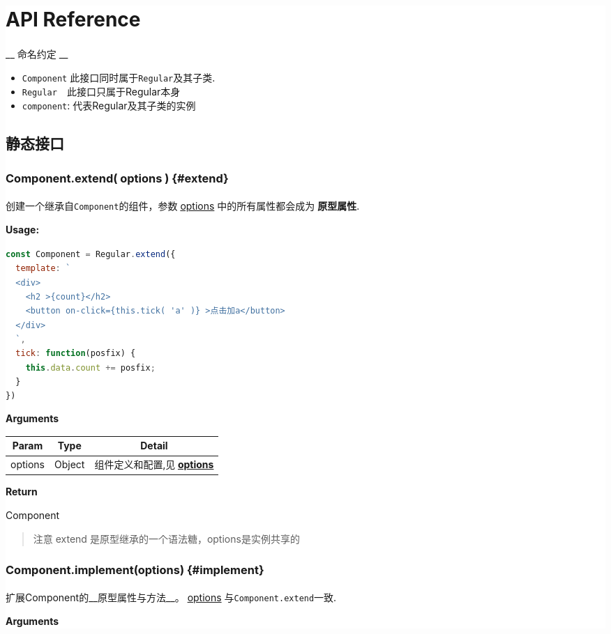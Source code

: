 
# API Reference

__ 命名约定 __

- `Component` 此接口同时属于`Regular`及其子类. 
- `Regular`　此接口只属于Regular本身
- `component`: 代表Regular及其子类的实例

## 静态接口


### Component.extend( options ) {#extend}

创建一个继承自`Component`的组件，参数 [options](#options) 中的所有属性都会成为 __原型属性__. 

__Usage:__

```js
const Component = Regular.extend({
  template: `
  <div>
    <h2 >{count}</h2>
    <button on-click={this.tick( 'a' )} >点击加a</button>
  </div>
  `,
  tick: function(posfix) {
    this.data.count += posfix;
  }
})


```

<script async src="//jsfiddle.net/leeluolee/sega921w/11/embed/js,result/"></script>

__Arguments__

|Param|Type|Detail|
|--|--|--|
|options|Object|组件定义和配置,见 [__options__](#options)|

__Return__ 

Component


> 注意 extend 是原型继承的一个语法糖，options是实例共享的


### Component.implement(options) {#implement}


扩展Component的__原型属性与方法__。 [options](#options) 与`Component.extend`一致.　


__Arguments__
